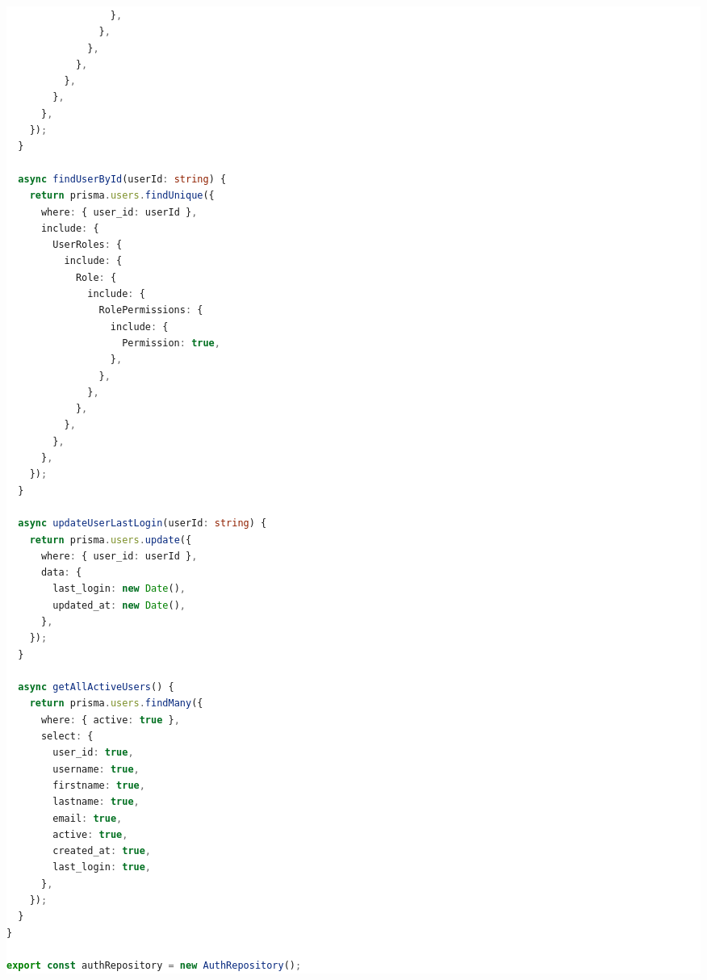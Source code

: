 ```typescript
                  },
                },
              },
            },
          },
        },
      },
    });
  }

  async findUserById(userId: string) {
    return prisma.users.findUnique({
      where: { user_id: userId },
      include: {
        UserRoles: {
          include: {
            Role: {
              include: {
                RolePermissions: {
                  include: {
                    Permission: true,
                  },
                },
              },
            },
          },
        },
      },
    });
  }

  async updateUserLastLogin(userId: string) {
    return prisma.users.update({
      where: { user_id: userId },
      data: { 
        last_login: new Date(),
        updated_at: new Date(),
      },
    });
  }

  async getAllActiveUsers() {
    return prisma.users.findMany({
      where: { active: true },
      select: {
        user_id: true,
        username: true,
        firstname: true,
        lastname: true,
        email: true,
        active: true,
        created_at: true,
        last_login: true,
      },
    });
  }
}

export const authRepository = new AuthRepository();
```

